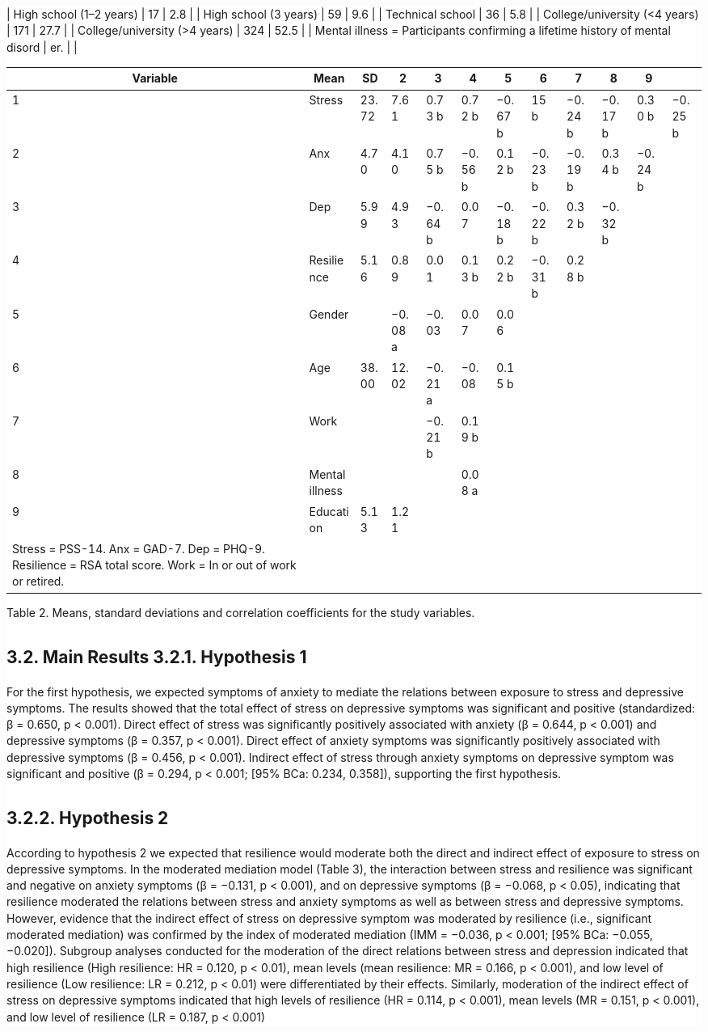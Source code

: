 | High school (1–2 years)                                                      | 17  | 2.8  |
| High school (3 years)                                                        | 59  | 9.6  |
| Technical school                                                             | 36  | 5.8  |
| College/university (<4 years)                                                | 171 | 27.7 |
| College/university (>4 years)                                                | 324 | 52.5 |
| Mental illness = Participants confirming a lifetime history of mental disord | er. |      |

| Variable                                                                                                      | Mean           | SD    | 2       | 3       | 4       | 5       | 6       | 7       | 8       | 9       |         |
|---------------------------------------------------------------------------------------------------------------|----------------|-------|---------|---------|---------|---------|---------|---------|---------|---------|---------|
| 1                                                                                                             | Stress         | 23.72 | 7.61    | 0.73 b  | 0.72 b  | −0.67 b | 15 b    | −0.24 b | −0.17 b | 0.30 b  | −0.25 b |
| 2                                                                                                             | Anx            | 4.70  | 4.10    | 0.75 b  | −0.56 b | 0.12 b  | −0.23 b | −0.19 b | 0.34 b  | −0.24 b |         |
| 3                                                                                                             | Dep            | 5.99  | 4.93    | −0.64 b | 0.07    | −0.18 b | −0.22 b | 0.32 b  | −0.32 b |         |         |
| 4                                                                                                             | Resilience     | 5.16  | 0.89    | 0.01    | 0.13 b  | 0.22 b  | −0.31 b | 0.28 b  |         |         |         |
| 5                                                                                                             | Gender         |       | −0.08 a | −0.03   | 0.07    | 0.06    |         |         |         |         |         |
| 6                                                                                                             | Age            | 38.00 | 12.02   | −0.21 a | −0.08   | 0.15 b  |         |         |         |         |         |
| 7                                                                                                             | Work           |       |         | −0.21 b | 0.19 b  |         |         |         |         |         |         |
| 8                                                                                                             | Mental illness |       |         |         | 0.08 a  |         |         |         |         |         |         |
| 9                                                                                                             | Education      | 5.13  | 1.21    |         |         |         |         |         |         |         |         |
| Stress = PSS-14. Anx = GAD-7. Dep = PHQ-9. Resilience = RSA total score. Work = In or out of work or retired. |                |       |         |         |         |         |         |         |         |         |         |

Table 2. Means, standard deviations and correlation coefficients for the study variables.

## 3.2. Main Results 3.2.1. Hypothesis 1

For the first hypothesis, we expected symptoms of anxiety to mediate the relations between exposure to stress and depressive symptoms. The results showed that the total effect of stress on depressive symptoms was significant and positive (standardized: β = 0.650, p < 0.001). Direct effect of stress was significantly positively associated with anxiety (β = 0.644, p < 0.001) and depressive symptoms (β = 0.357, p < 0.001). Direct effect of anxiety symptoms was significantly positively associated with depressive symptoms (β = 0.456, p < 0.001). Indirect effect of stress through anxiety symptoms on depressive symptom was significant and positive (β = 0.294, p < 0.001; [95% BCa: 0.234, 0.358]), supporting the first hypothesis.

## 3.2.2. Hypothesis 2

According to hypothesis 2 we expected that resilience would moderate both the direct and indirect effect of exposure to stress on depressive symptoms. In the moderated mediation model (Table 3),
the interaction between stress and resilience was significant and negative on anxiety symptoms
(β = −0.131, p < 0.001), and on depressive symptoms (β = −0.068, p < 0.05), indicating that resilience moderated the relations between stress and anxiety symptoms as well as between stress and depressive symptoms. However, evidence that the indirect effect of stress on depressive symptom was moderated by resilience (i.e., significant moderated mediation) was confirmed by the index of moderated mediation
(IMM = −0.036, p < 0.001; [95% BCa: −0.055, −0.020]). Subgroup analyses conducted for the moderation of the direct relations between stress and depression indicated that high resilience (High resilience:
HR = 0.120, p < 0.01), mean levels (mean resilience: MR = 0.166, p < 0.001), and low level of resilience
(Low resilience: LR = 0.212, p < 0.01) were differentiated by their effects. Similarly, moderation of the indirect effect of stress on depressive symptoms indicated that high levels of resilience (HR = 0.114, p < 0.001), mean levels (MR = 0.151, p < 0.001), and low level of resilience (LR = 0.187, p < 0.001)